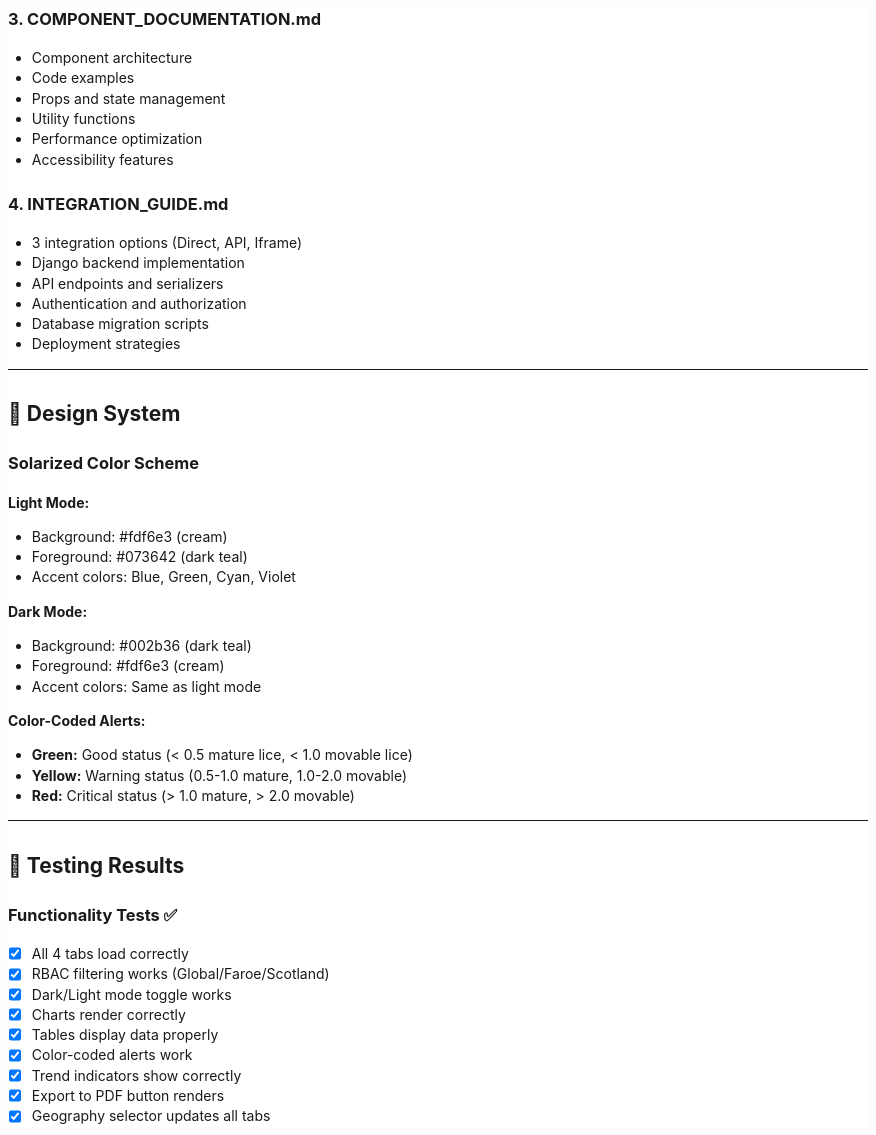 ### 3. COMPONENT_DOCUMENTATION.md
- Component architecture
- Code examples
- Props and state management
- Utility functions
- Performance optimization
- Accessibility features

### 4. INTEGRATION_GUIDE.md
- 3 integration options (Direct, API, Iframe)
- Django backend implementation
- API endpoints and serializers
- Authentication and authorization
- Database migration scripts
- Deployment strategies

---

## 🎨 Design System

### Solarized Color Scheme

**Light Mode:**
- Background: #fdf6e3 (cream)
- Foreground: #073642 (dark teal)
- Accent colors: Blue, Green, Cyan, Violet

**Dark Mode:**
- Background: #002b36 (dark teal)
- Foreground: #fdf6e3 (cream)
- Accent colors: Same as light mode

**Color-Coded Alerts:**
- **Green:** Good status (< 0.5 mature lice, < 1.0 movable lice)
- **Yellow:** Warning status (0.5-1.0 mature, 1.0-2.0 movable)
- **Red:** Critical status (> 1.0 mature, > 2.0 movable)

---

## 🧪 Testing Results

### Functionality Tests ✅
- [x] All 4 tabs load correctly
- [x] RBAC filtering works (Global/Faroe/Scotland)
- [x] Dark/Light mode toggle works
- [x] Charts render correctly
- [x] Tables display data properly
- [x] Color-coded alerts work
- [x] Trend indicators show correctly
- [x] Export to PDF button renders
- [x] Geography selector updates all tabs
